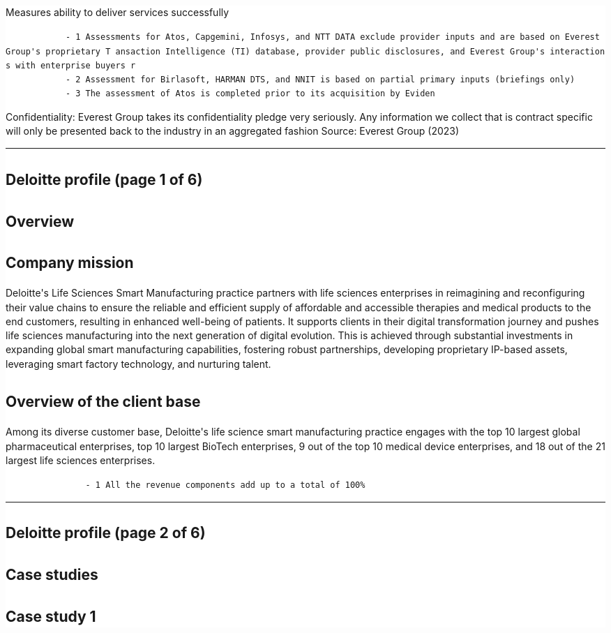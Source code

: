 Measures ability to deliver services successfully



                - 1 Assessments for Atos, Capgemini, Infosys, and NTT DATA exclude provider inputs and are based on Everest Group's proprietary T ansaction Intelligence (TI) database, provider public disclosures, and Everest Group's interactions with enterprise buyers r
                - 2 Assessment for Birlasoft, HARMAN DTS, and NNIT is based on partial primary inputs (briefings only)
                - 3 The assessment of Atos is completed prior to its acquisition by Eviden

Confidentiality: Everest Group takes its confidentiality pledge very seriously. Any information we collect that is contract specific will only be presented back to the industry in an aggregated fashion Source: Everest Group (2023)




---
## Deloitte profile (page 1 of 6)

## Overview

## Company mission

Deloitte's Life Sciences Smart Manufacturing practice partners with life sciences enterprises in reimagining and reconfiguring their value chains to ensure the reliable and efficient supply of affordable and accessible therapies and medical products to the end customers, resulting in enhanced well-being of patients. It supports clients in their digital transformation journey and pushes life sciences manufacturing into the next generation of digital evolution. This is achieved through substantial investments in expanding global smart manufacturing capabilities, fostering robust partnerships, developing proprietary IP-based assets, leveraging smart factory technology, and nurturing talent.

## Overview of the client base

Among its diverse customer base, Deloitte's life science smart manufacturing practice engages with the top 10 largest global pharmaceutical enterprises, top 10 largest BioTech enterprises, 9 out of the top 10 medical device enterprises, and 18 out of the 21 largest life sciences enterprises.

                    - 1 All the revenue components add up to a total of 100%








---
## Deloitte profile (page 2 of 6)

## Case studies

## Case study 1
